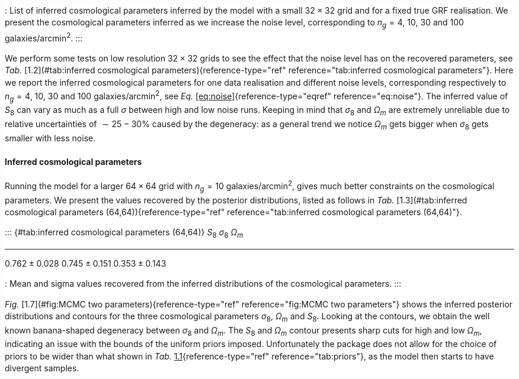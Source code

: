   : List of inferred cosmological parameters inferred by the model with a small $32\times32$ grid and for a fixed true GRF realisation. We present the cosmological parameters inferred as we increase the noise level, corresponding to $n_g = 4$, $10$, $30$ and $100 \text{ galaxies}/\text{arcmin}^2$.
:::

We perform some tests on low resolution $32\times32$ grids to see the effect that the noise level has on the recovered parameters, see *Tab.* [1.2](#tab:inferred cosmological parameters){reference-type="ref" reference="tab:inferred cosmological parameters"}. Here we report the inferred cosmological parameters for one data realisation and different noise levels, corresponding respectively to $n_g = 4$, $10$, $30$ and $100 \text{ galaxies}/\text{arcmin}^2$, see *Eq.* [\[eq:noise\]](#eq:noise){reference-type="eqref" reference="eq:noise"}. The inferred value of $S_8$ can vary as much as a full $\sigma$ between high and low noise runs. Keeping in mind that $\sigma_8$ and $\Omega_m$ are extremely unreliable due to relative uncertainties of $\sim 25-30\%$ caused by the degeneracy: as a general trend we notice $\Omega_m$ gets bigger when $\sigma_8$ gets smaller with less noise.

#### Inferred cosmological parameters

Running the model for a larger $64\times64$ grid with $n_g=10 \text{ galaxies}/\text{arcmin}^2$, gives much better constraints on the cosmological parameters. We present the values recovered by the posterior distributions, listed as follows in *Tab.* [1.3](#tab:inferred cosmological parameters (64,64)){reference-type="ref" reference="tab:inferred cosmological parameters (64,64)"}.

::: {#tab:inferred cosmological parameters (64,64)}
        $S_8$          $\sigma_8$        $\Omega_m$
  ----------------- ----------------- -----------------
   $0.762\pm0.028$   $0.745\pm0.151$   $0.353\pm0.143$

  : Mean and sigma values recovered from the inferred distributions of the cosmological parameters.
:::

*Fig.* [1.7](#fig:MCMC two parameters){reference-type="ref" reference="fig:MCMC two parameters"} shows the inferred posterior distributions and contours for the three cosmological parameters $\sigma_8$, $\Omega_m$ and $S_8$. Looking at the contours, we obtain the well known banana-shaped degeneracy between $\sigma_8$ and $\Omega_m$. The $S_8$ and $\Omega_m$ contour presents sharp cuts for high and low $\Omega_m$, indicating an issue with the bounds of the uniform priors imposed. Unfortunately the package does not allow for the choice of priors to be wider than what shown in *Tab.* [1.1](#tab:priors){reference-type="ref" reference="tab:priors"}, as the model then starts to have divergent samples.
